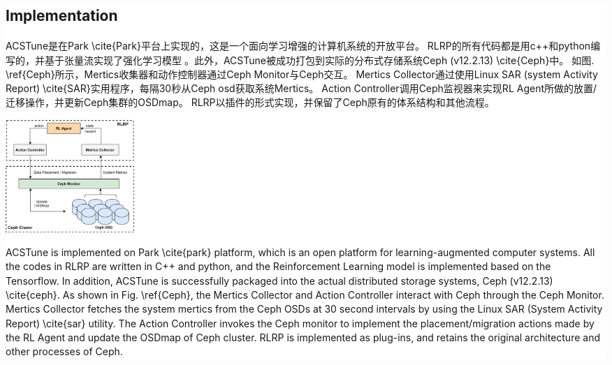 ##  Implementation  



ACSTune是在Park \cite{Park}平台上实现的，这是一个面向学习增强的计算机系统的开放平台。 RLRP的所有代码都是用c++和python编写的，并基于张量流实现了强化学习模型 。此外，ACSTune被成功打包到实际的分布式存储系统Ceph (v12.2.13) \cite{Ceph}中。 如图. \ref{Ceph}所示，Mertics收集器和动作控制器通过Ceph Monitor与Ceph交互。 Mertics Collector通过使用Linux SAR (system Activity Report) \cite{SAR}实用程序，每隔30秒从Ceph osd获取系统Mertics。 Action Controller调用Ceph监视器来实现RL Agent所做的放置/迁移操作，并更新Ceph集群的OSDmap。 RLRP以插件的形式实现，并保留了Ceph原有的体系结构和其他流程。  

<img src="..\..\photos\RL\RLRP-Ceph.png" alt="RLRP-Ceph" style="zoom:18%;" />

ACSTune is implemented on Park \cite{park} platform, which is an open platform for learning-augmented computer systems. All the codes in RLRP are written in C++ and python, and the Reinforcement Learning model is implemented based on the Tensorflow. In addition, ACSTune is successfully packaged into the actual distributed storage systems, Ceph (v12.2.13) \cite{ceph}. As shown in Fig. \ref{Ceph}, the Mertics Collector and Action Controller interact with Ceph through the Ceph Monitor. Mertics Collector fetches the system mertics from the Ceph OSDs at 30 second intervals by using the Linux SAR (System Activity Report) \cite{sar} utility. The Action Controller invokes the Ceph monitor to implement the placement/migration actions made by the RL Agent and update the OSDmap of Ceph cluster. RLRP is implemented as plug-ins, and retains the original architecture and other processes of Ceph.
